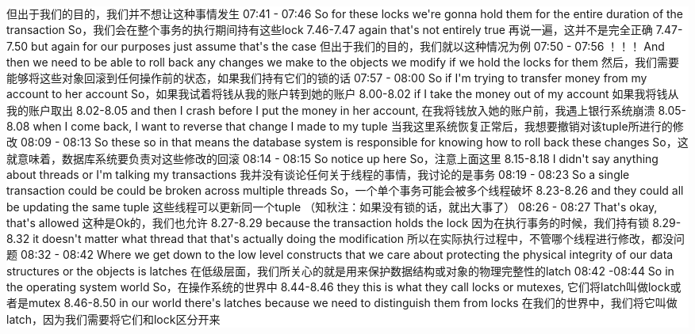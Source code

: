 但出于我们的⽬的，我们并不想让这种事情发⽣
07:41 - 07:46
So for these locks we're gonna hold them for the entire duration of the transaction
So，我们会在整个事务的执⾏期间持有这些lock
7.46-7.47
again that's not entirely true
再说⼀遍，这并不是完全正确
7.47-7.50
but again for our purposes just assume that's the case
但出于我们的⽬的，我们就以这种情况为例
07:50 - 07:56 ！！！
And then we need to be able to roll back any changes we make to the objects we modify
if we hold the locks for them
然后，我们需要能够将这些对象回滚到任何操作前的状态，如果我们持有它们的锁的话
07:57 - 08:00
So if I'm trying to transfer money from my account to her account
So，如果我试着将钱从我的账户转到她的账户
8.00-8.02
if I take the money out of my account
如果我将钱从我的账户取出
8.02-8.05
and then I crash before I put the money in her account,
在我将钱放⼊她的账户前，我遇上银⾏系统崩溃
8.05-8.08
when I come back, I want to reverse that change I made to my tuple
当我这⾥系统恢复正常后，我想要撤销对该tuple所进⾏的修改
08:09 - 08:13
So these so in that means the database system is responsible for knowing how to roll
back these changes
So，这就意味着，数据库系统要负责对这些修改的回滚
08:14 - 08:15
So notice up here
So，注意上⾯这⾥
8.15-8.18
I didn't say anything about threads or I'm talking my transactions
我并没有谈论任何关于线程的事情，我讨论的是事务
08:19 - 08:23
So a single transaction could be could be broken across multiple threads
So，⼀个单个事务可能会被多个线程破坏
8.23-8.26
and they could all be updating the same tuple
这些线程可以更新同⼀个tuple （知秋注：如果没有锁的话，就出⼤事了）
08:26 - 08:27
That's okay, that's allowed
这种是Ok的，我们也允许
8.27-8.29
because the transaction holds the lock
因为在执⾏事务的时候，我们持有锁
8.29-8.32
it doesn't matter what thread that that's actually doing the modification
所以在实际执⾏过程中，不管哪个线程进⾏修改，都没问题
08:32 - 08:42
Where we get down to the low level constructs that we care about protecting the
physical integrity of our data structures or the objects is latches
在低级层⾯，我们所关⼼的就是⽤来保护数据结构或对象的物理完整性的latch
08:42 -08:44
So in the operating system world
So，在操作系统的世界中
8.44-8.46
they this is what they call locks or mutexes,
它们将latch叫做lock或者是mutex
8.46-8.50
in our world there's latches because we need to distinguish them from locks
在我们的世界中，我们将它叫做latch，因为我们需要将它们和lock区分开来
